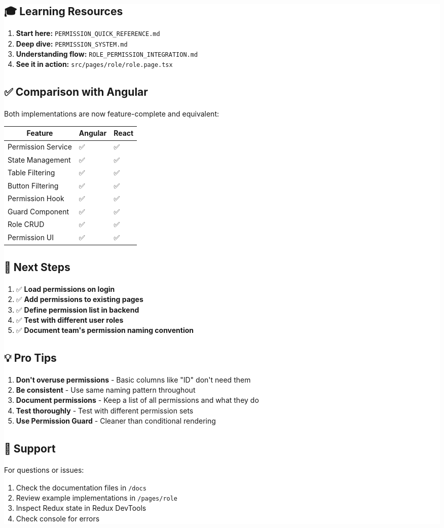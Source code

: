 ```
```

## 🎓 Learning Resources

1. **Start here:** `PERMISSION_QUICK_REFERENCE.md`
2. **Deep dive:** `PERMISSION_SYSTEM.md`
3. **Understanding flow:** `ROLE_PERMISSION_INTEGRATION.md`
4. **See it in action:** `src/pages/role/role.page.tsx`

## ✅ Comparison with Angular

Both implementations are now feature-complete and equivalent:

| Feature            | Angular | React |
| ------------------ | ------- | ----- |
| Permission Service | ✅      | ✅    |
| State Management   | ✅      | ✅    |
| Table Filtering    | ✅      | ✅    |
| Button Filtering   | ✅      | ✅    |
| Permission Hook    | ✅      | ✅    |
| Guard Component    | ✅      | ✅    |
| Role CRUD          | ✅      | ✅    |
| Permission UI      | ✅      | ✅    |

## 🚀 Next Steps

1. ✅ **Load permissions on login**
2. ✅ **Add permissions to existing pages**
3. ✅ **Define permission list in backend**
4. ✅ **Test with different user roles**
5. ✅ **Document team's permission naming convention**

## 💡 Pro Tips

1. **Don't overuse permissions** - Basic columns like "ID" don't need them
2. **Be consistent** - Use same naming pattern throughout
3. **Document permissions** - Keep a list of all permissions and what they do
4. **Test thoroughly** - Test with different permission sets
5. **Use Permission Guard** - Cleaner than conditional rendering

## 🤝 Support

For questions or issues:

1. Check the documentation files in `/docs`
2. Review example implementations in `/pages/role`
3. Inspect Redux state in Redux DevTools
4. Check console for errors
